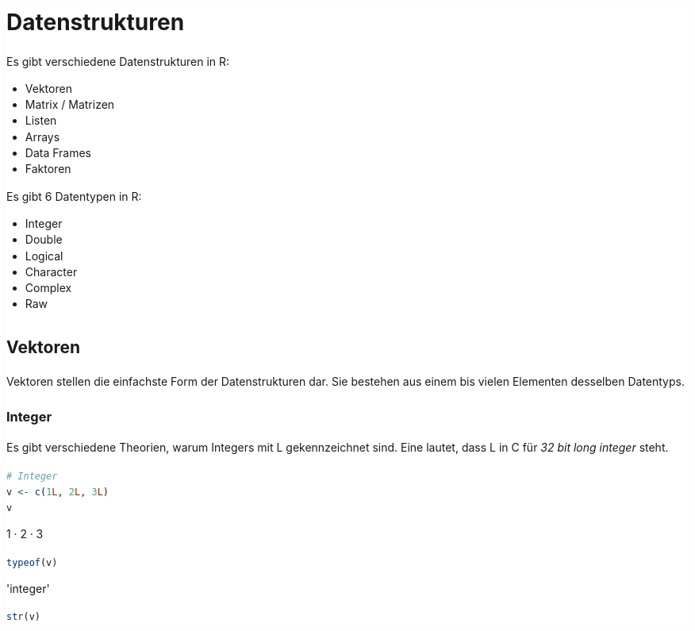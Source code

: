 # Datenstrukturen

Es gibt verschiedene Datenstrukturen in R:

- Vektoren
- Matrix / Matrizen
- Listen
- Arrays
- Data Frames
- Faktoren

Es gibt 6 Datentypen in R:

- Integer
- Double
- Logical
- Character
- Complex
- Raw


## Vektoren
Vektoren stellen die einfachste Form der Datenstrukturen dar.
Sie bestehen aus einem bis vielen Elementen desselben Datentyps.


### Integer
Es gibt verschiedene Theorien, warum Integers mit L gekennzeichnet sind. Eine lautet, dass L in C für *32 bit long integer* steht.


```R
# Integer
v <- c(1L, 2L, 3L)
v
```


<style>
.list-inline {list-style: none; margin:0; padding: 0}
.list-inline>li {display: inline-block}
.list-inline>li:not(:last-child)::after {content: "\00b7"; padding: 0 .5ex}
</style>
<ol class=list-inline><li>1</li><li>2</li><li>3</li></ol>




```R
typeof(v)
```


'integer'



```R
str(v)
```
